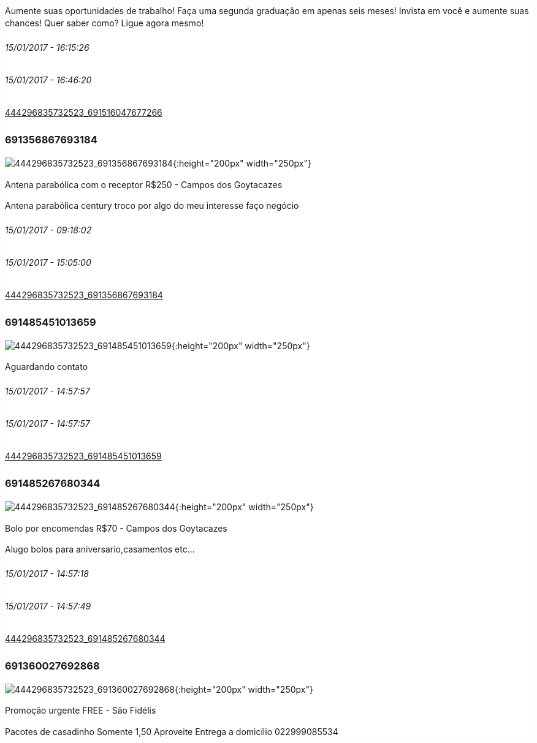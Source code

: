 Aumente suas oportunidades de trabalho! Faça uma segunda graduação em apenas seis meses! Invista em você e aumente suas chances! Quer saber como? Ligue agora mesmo!

###### 15/01/2017 - 16:15:26

###### 15/01/2017 - 16:46:20
[444296835732523_691516047677266](https://www.facebook.com/444296835732523/posts/691516047677266)


### 691356867693184
![444296835732523_691356867693184](https://scontent.xx.fbcdn.net/v/t1.0-9/15941327_973718069427574_2244421274697235857_n.jpg?oh=c978f016d0bbdf67d2a6d6a72801bfea&oe=5913991E){:height="200px" width="250px"}

Antena parabólica com o receptor
R$250 - Campos dos Goytacazes

Antena parabólica century troco por algo do meu interesse faço negócio

###### 15/01/2017 - 09:18:02

###### 15/01/2017 - 15:05:00
[444296835732523_691356867693184](https://www.facebook.com/444296835732523/posts/691356867693184)


### 691485451013659
![444296835732523_691485451013659](https://scontent.xx.fbcdn.net/v/t1.0-9/15941350_1816945665190165_7105531663031920563_n.jpg?oh=572a865553661667c59ed6f722545f72&oe=59131135){:height="200px" width="250px"}

Aguardando contato

###### 15/01/2017 - 14:57:57

###### 15/01/2017 - 14:57:57
[444296835732523_691485451013659](https://www.facebook.com/444296835732523/posts/691485451013659)


### 691485267680344
![444296835732523_691485267680344](https://scontent.xx.fbcdn.net/v/t1.0-9/15965106_252593771839183_4983883863886424217_n.jpg?oh=398a6ad189eae59283253f5eab85eb8a&oe=591B0878){:height="200px" width="250px"}

Bolo por encomendas
R$70 - Campos dos Goytacazes

Alugo bolos para aniversario,casamentos etc...

###### 15/01/2017 - 14:57:18

###### 15/01/2017 - 14:57:49
[444296835732523_691485267680344](https://www.facebook.com/444296835732523/posts/691485267680344)


### 691360027692868
![444296835732523_691360027692868](https://scontent.xx.fbcdn.net/v/t1.0-9/s720x720/15940604_174486799700179_5636385662136000753_n.jpg?oh=c95416226fcc6cef7428cb814ab27d43&oe=591F130D){:height="200px" width="250px"}

Promoção urgente
FREE - São Fidélis

Pacotes de casadinho 
Somente 1,50
 Aproveite
Entrega a domicílio 
022999085534
